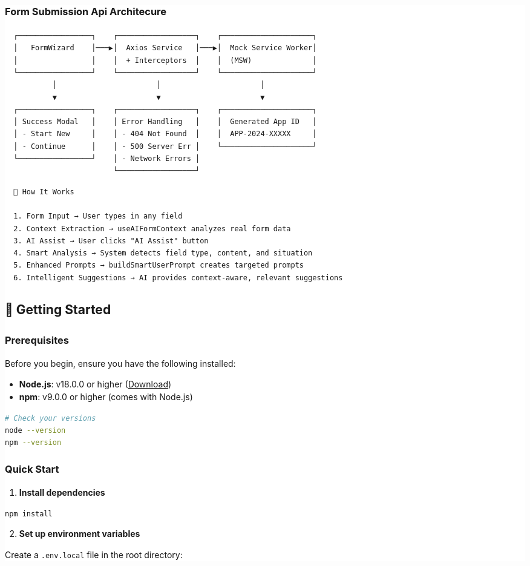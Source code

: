 
### Form Submission Api Architecure
```
  ┌─────────────────┐    ┌──────────────────┐    ┌─────────────────────┐
  │   FormWizard    │───▶│  Axios Service   │───▶│  Mock Service Worker│
  │                 │    │  + Interceptors  │    │  (MSW)              │
  └─────────────────┘    └──────────────────┘    └─────────────────────┘
           │                       │                       │
           ▼                       ▼                       ▼
  ┌─────────────────┐    ┌──────────────────┐    ┌─────────────────────┐
  │ Success Modal   │    │ Error Handling   │    │  Generated App ID   │
  │ - Start New     │    │ - 404 Not Found  │    │  APP-2024-XXXXX     │
  │ - Continue      │    │ - 500 Server Err │    └─────────────────────┘
  └─────────────────┘    │ - Network Errors │
                         └──────────────────┘

```

```
  🔄 How It Works 

  1. Form Input → User types in any field
  2. Context Extraction → useAIFormContext analyzes real form data
  3. AI Assist → User clicks "AI Assist" button
  4. Smart Analysis → System detects field type, content, and situation
  5. Enhanced Prompts → buildSmartUserPrompt creates targeted prompts
  6. Intelligent Suggestions → AI provides context-aware, relevant suggestions
```

## 🚀 Getting Started

### Prerequisites

Before you begin, ensure you have the following installed:

- **Node.js**: v18.0.0 or higher ([Download](https://nodejs.org/))
- **npm**: v9.0.0 or higher (comes with Node.js)

```bash
# Check your versions
node --version
npm --version
```

### Quick Start

1. **Install dependencies**

```bash
npm install
```

2. **Set up environment variables**

Create a `.env.local` file in the root directory:
